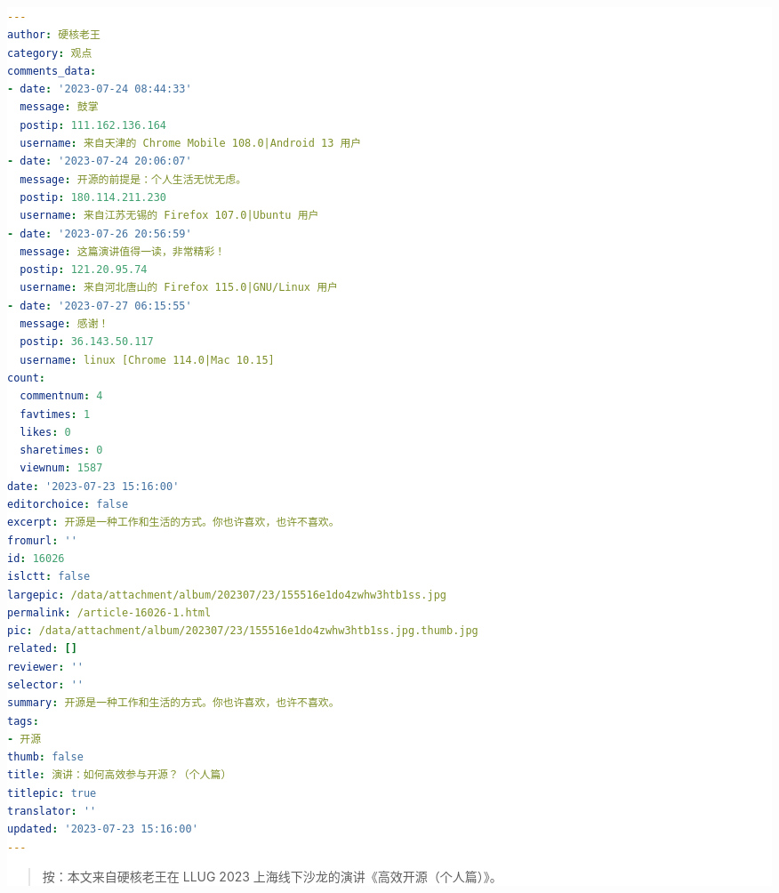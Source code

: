 ```yaml
---
author: 硬核老王
category: 观点
comments_data:
- date: '2023-07-24 08:44:33'
  message: 鼓掌
  postip: 111.162.136.164
  username: 来自天津的 Chrome Mobile 108.0|Android 13 用户
- date: '2023-07-24 20:06:07'
  message: 开源的前提是：个人生活无忧无虑。
  postip: 180.114.211.230
  username: 来自江苏无锡的 Firefox 107.0|Ubuntu 用户
- date: '2023-07-26 20:56:59'
  message: 这篇演讲值得一读，非常精彩！
  postip: 121.20.95.74
  username: 来自河北唐山的 Firefox 115.0|GNU/Linux 用户
- date: '2023-07-27 06:15:55'
  message: 感谢！
  postip: 36.143.50.117
  username: linux [Chrome 114.0|Mac 10.15]
count:
  commentnum: 4
  favtimes: 1
  likes: 0
  sharetimes: 0
  viewnum: 1587
date: '2023-07-23 15:16:00'
editorchoice: false
excerpt: 开源是一种工作和生活的方式。你也许喜欢，也许不喜欢。
fromurl: ''
id: 16026
islctt: false
largepic: /data/attachment/album/202307/23/155516e1do4zwhw3htb1ss.jpg
permalink: /article-16026-1.html
pic: /data/attachment/album/202307/23/155516e1do4zwhw3htb1ss.jpg.thumb.jpg
related: []
reviewer: ''
selector: ''
summary: 开源是一种工作和生活的方式。你也许喜欢，也许不喜欢。
tags:
- 开源
thumb: false
title: 演讲：如何高效参与开源？（个人篇）
titlepic: true
translator: ''
updated: '2023-07-23 15:16:00'
---
```



> 
> 按：本文来自硬核老王在 LLUG 2023 上海线下沙龙的演讲《高效开源（个人篇）》。
> 
> 
> 
